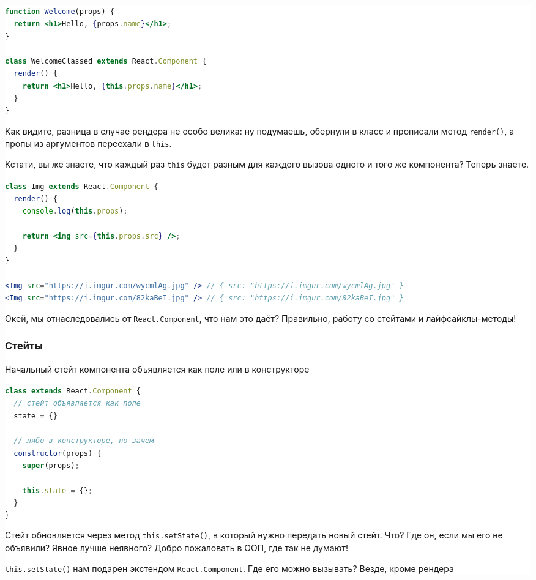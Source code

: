 ```jsx
function Welcome(props) {
  return <h1>Hello, {props.name}</h1>;
}

class WelcomeClassed extends React.Component {
  render() {
    return <h1>Hello, {this.props.name}</h1>;
  }
}
```

Как видите, разница в случае рендера не особо велика: ну подумаешь, обернули в класс и прописали метод `render()`, а пропы из аргументов переехали в `this`.

Кстати, вы же знаете, что каждый раз `this` будет разным для каждого вызова одного и того же компонента? Теперь знаете.

```jsx
class Img extends React.Component {
  render() {
    console.log(this.props);

    return <img src={this.props.src} />;
  }
}

<Img src="https://i.imgur.com/wycmlAg.jpg" /> // { src: "https://i.imgur.com/wycmlAg.jpg" }
<Img src="https://i.imgur.com/82kaBeI.jpg" /> // { src: "https://i.imgur.com/82kaBeI.jpg" }
```

Окей, мы отнаследовались от `React.Component`, что нам это даёт? Правильно, работу со стейтами и лайфсайклы-методы!

### Стейты

Начальный стейт компонента объявляется как поле или в конструкторе

```js
class extends React.Component {
  // стейт объявляется как поле
  state = {}

  // либо в конструкторе, но зачем
  constructor(props) {
    super(props);

    this.state = {};
  }
}
```

Стейт обновляется через метод `this.setState()`, в который нужно передать новый стейт. Что? Где он, если мы его не объявили? Явное лучше неявного? Добро пожаловать в ООП, где так не думают!

`this.setState()` нам подарен экстендом `React.Component`. Где его можно вызывать? Везде, кроме рендера
